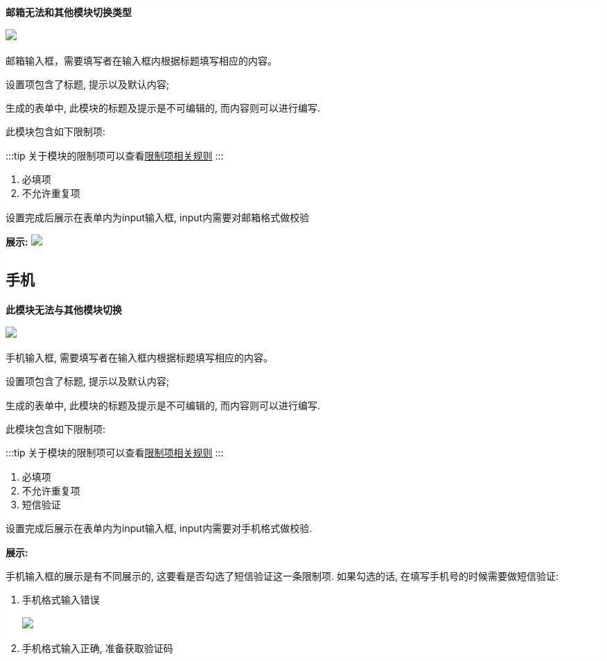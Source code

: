 **邮箱无法和其他模块切换类型**

![](http://qiniu.hivan.me/mweb/2020-03/15851170753691.jpg)

邮箱输入框，需要填写者在输入框内根据标题填写相应的内容。

设置项包含了标题, 提示以及默认内容;

生成的表单中, 此模块的标题及提示是不可编辑的, 而内容则可以进行编写. 


此模块包含如下限制项:

:::tip
关于模块的限制项可以查看[限制项相关规则](./表单-限制项.md)
:::

1. 必填项
2. 不允许重复项

设置完成后展示在表单内为input输入框, input内需要对邮箱格式做校验

**展示:**
![](http://qiniu.hivan.me/mweb/2020-03/15851169870221.jpg)

## 手机

**此模块无法与其他模块切换**

![](http://qiniu.hivan.me/mweb/2020-03/15851176980782.jpg)

手机输入框, 需要填写者在输入框内根据标题填写相应的内容。
    
设置项包含了标题, 提示以及默认内容;

生成的表单中, 此模块的标题及提示是不可编辑的, 而内容则可以进行编写. 


此模块包含如下限制项:

:::tip
关于模块的限制项可以查看[限制项相关规则](./表单-限制项.md)
:::

1. 必填项
2. 不允许重复项
3. 短信验证

设置完成后展示在表单内为input输入框, input内需要对手机格式做校验.

**展示:**

手机输入框的展示是有不同展示的, 这要看是否勾选了短信验证这一条限制项. 如果勾选的话, 在填写手机号的时候需要做短信验证:

1. 手机格式输入错误

    ![](http://qiniu.hivan.me/mweb/2020-03/15851185149553.jpg)
2. 手机格式输入正确, 准备获取验证码
